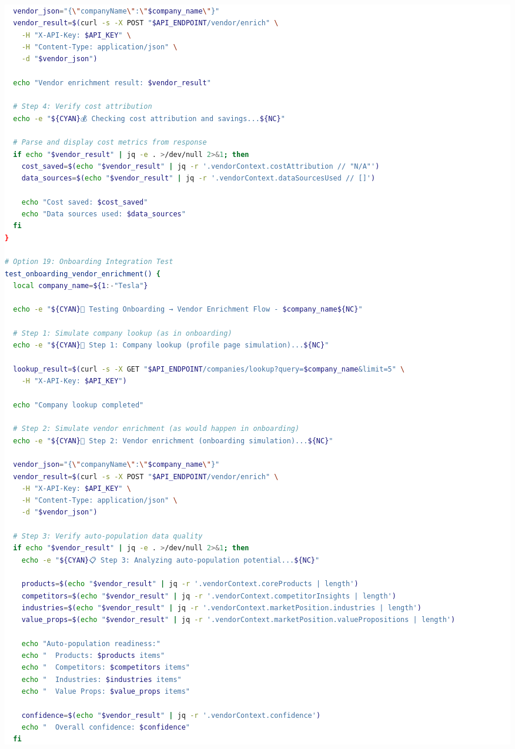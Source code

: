 ```bash
  vendor_json="{\"companyName\":\"$company_name\"}"
  vendor_result=$(curl -s -X POST "$API_ENDPOINT/vendor/enrich" \
    -H "X-API-Key: $API_KEY" \
    -H "Content-Type: application/json" \
    -d "$vendor_json")
    
  echo "Vendor enrichment result: $vendor_result"
  
  # Step 4: Verify cost attribution
  echo -e "${CYAN}💰 Checking cost attribution and savings...${NC}"
  
  # Parse and display cost metrics from response
  if echo "$vendor_result" | jq -e . >/dev/null 2>&1; then
    cost_saved=$(echo "$vendor_result" | jq -r '.vendorContext.costAttribution // "N/A"')
    data_sources=$(echo "$vendor_result" | jq -r '.vendorContext.dataSourcesUsed // []')
    
    echo "Cost saved: $cost_saved"
    echo "Data sources used: $data_sources"
  fi
}

# Option 19: Onboarding Integration Test
test_onboarding_vendor_enrichment() {
  local company_name=${1:-"Tesla"}
  
  echo -e "${CYAN}🏁 Testing Onboarding → Vendor Enrichment Flow - $company_name${NC}"
  
  # Step 1: Simulate company lookup (as in onboarding)
  echo -e "${CYAN}👤 Step 1: Company lookup (profile page simulation)...${NC}"
  
  lookup_result=$(curl -s -X GET "$API_ENDPOINT/companies/lookup?query=$company_name&limit=5" \
    -H "X-API-Key: $API_KEY")
    
  echo "Company lookup completed"
  
  # Step 2: Simulate vendor enrichment (as would happen in onboarding)
  echo -e "${CYAN}🏢 Step 2: Vendor enrichment (onboarding simulation)...${NC}"
  
  vendor_json="{\"companyName\":\"$company_name\"}"
  vendor_result=$(curl -s -X POST "$API_ENDPOINT/vendor/enrich" \
    -H "X-API-Key: $API_KEY" \
    -H "Content-Type: application/json" \
    -d "$vendor_json")
    
  # Step 3: Verify auto-population data quality
  if echo "$vendor_result" | jq -e . >/dev/null 2>&1; then
    echo -e "${CYAN}📋 Step 3: Analyzing auto-population potential...${NC}"
    
    products=$(echo "$vendor_result" | jq -r '.vendorContext.coreProducts | length')
    competitors=$(echo "$vendor_result" | jq -r '.vendorContext.competitorInsights | length')
    industries=$(echo "$vendor_result" | jq -r '.vendorContext.marketPosition.industries | length')
    value_props=$(echo "$vendor_result" | jq -r '.vendorContext.marketPosition.valuePropositions | length')
    
    echo "Auto-population readiness:"
    echo "  Products: $products items"
    echo "  Competitors: $competitors items"
    echo "  Industries: $industries items"
    echo "  Value Props: $value_props items"
    
    confidence=$(echo "$vendor_result" | jq -r '.vendorContext.confidence')
    echo "  Overall confidence: $confidence"
  fi
```